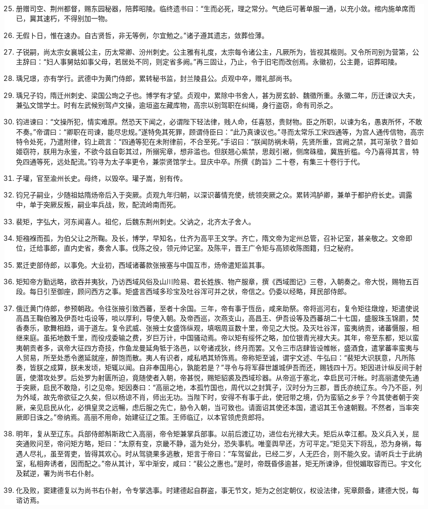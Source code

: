25. <span id="○封伦_伦子言道_兄子行高_萧瑀_子锐_兄子钧_钧子瓘_钧兄子嗣业裴矩_矩子宣机_宇文士及-25"></span>
册赠司空、荆州都督，赐东园秘器，陪葬昭陵。临终遗书曰：“生而必死，理之常分。气绝后可著单服一通，以充小敛。棺内施单席而已，冀其速朽，不得别加一物。

26. <span id="○封伦_伦子言道_兄子行高_萧瑀_子锐_兄子钧_钧子瓘_钧兄子嗣业裴矩_矩子宣机_宇文士及-26"></span>
无假卜日，惟在速办。自古贤哲，非无等例，尔宜勉之。”诸子遵其遗志，敛葬俭薄。

27. <span id="○封伦_伦子言道_兄子行高_萧瑀_子锐_兄子钧_钧子瓘_钧兄子嗣业裴矩_矩子宣机_宇文士及-27"></span>
子锐嗣，尚太宗女襄城公主，历太常卿、汾州刺史。公主雅有礼度，太宗每令诸公主，凡厥所为，皆视其楷则。又令所司别为营第，公主辞曰：“妇人事舅姑如事父母，若居处不同，则定省多阙。”再三固让，乃止，令于旧宅而改创焉。永徽初，公主薨，诏葬昭陵。

28. <span id="○封伦_伦子言道_兄子行高_萧瑀_子锐_兄子钧_钧子瓘_钧兄子嗣业裴矩_矩子宣机_宇文士及-28"></span>
瑀兄璟，亦有学行。武德中为黄门侍郎，累转秘书监，封兰陵县公。贞观中卒，赠礼部尚书。

29. <span id="○封伦_伦子言道_兄子行高_萧瑀_子锐_兄子钧_钧子瓘_钧兄子嗣业裴矩_矩子宣机_宇文士及-29"></span>
瑀兄子钧，隋迁州刺史、梁国公珣之子也。博学有才望。贞观中，累除中书舍人，甚为房玄龄、魏徵所重。永徽二年，历迁谏议大夫，兼弘文馆学士。时有左武候别驾卢文操，逾垣盗左藏库物，高宗以别驾职在纠绳，身行盗窃，命有司杀之。

30. <span id="○封伦_伦子言道_兄子行高_萧瑀_子锐_兄子钧_钧子瓘_钧兄子嗣业裴矩_矩子宣机_宇文士及-30"></span>
钧进谏曰：“文操所犯，情实难原。然恐天下闻之，必谓陛下轻法律，贱人命，任喜怒，贵财物。臣之所职，以谏为名，愚衷所怀，不敢不奏。”帝谓曰：“卿职在司谏，能尽忠规。”遂特免其死罪，顾谓侍臣曰：“此乃真谏议也。”寻而太常乐工宋四通等，为宫人通传信物，高宗特令处死，乃遣附律，钧上疏言：“四通等犯在未附律前，不合至死。”手诏曰：“朕闻防祸未萌，先贤所重，宫阙之禁，其可渐欤？昔如姬窃符，朕用为永鉴，不欲今兹自彰其过，所搦宪章，想非滥也。但朕翘心紫禁，思觌引裾，侧席硃楹，冀旌折槛。今乃喜得其言，特免四通等死，远处配流。”钧寻为太子率更令，兼崇贤馆学士。显庆中卒。所撰《韵旨》二十卷，有集三十卷行于代。

31. <span id="○封伦_伦子言道_兄子行高_萧瑀_子锐_兄子钧_钧子瓘_钧兄子嗣业裴矩_矩子宣机_宇文士及-31"></span>
子瓘，官至渝州长史。母终，以毁卒。瓘子嵩，别有传。

32. <span id="○封伦_伦子言道_兄子行高_萧瑀_子锐_兄子钧_钧子瓘_钧兄子嗣业裴矩_矩子宣机_宇文士及-32"></span>
钧兄子嗣业，少随祖姑隋炀帝后入于突厥。贞观九年归朝，以深识蕃情充使，统领突厥之众。累转鸿胪卿，兼单于都护府长史。调露中，单于突厥反叛，嗣业率兵战，败，配流岭南而死。

33. <span id="○封伦_伦子言道_兄子行高_萧瑀_子锐_兄子钧_钧子瓘_钧兄子嗣业裴矩_矩子宣机_宇文士及-33"></span>
裴矩，字弘大，河东闻喜人。祖佗，后魏东荆州刺史。父讷之，北齐太子舍人。

34. <span id="○封伦_伦子言道_兄子行高_萧瑀_子锐_兄子钧_钧子瓘_钧兄子嗣业裴矩_矩子宣机_宇文士及-34"></span>
矩襁褓而孤，为伯父让之所鞠。及长，博学，早知名，仕齐为高平王文学。齐亡，隋文帝为定州总管，召补记室，甚亲敬之。文帝即位，迁给事郎，直内史省，奏舍人事。伐陈之役，领元帅记室。及陈平，晋王广令矩与高颎收陈图籍，归之秘府。

35. <span id="○封伦_伦子言道_兄子行高_萧瑀_子锐_兄子钧_钧子瓘_钧兄子嗣业裴矩_矩子宣机_宇文士及-35"></span>
累迁吏部侍郎，以事免。大业初，西域诸蕃款张掖塞与中国互市，炀帝遣矩监其事。

36. <span id="○封伦_伦子言道_兄子行高_萧瑀_子锐_兄子钧_钧子瓘_钧兄子嗣业裴矩_矩子宣机_宇文士及-36"></span>
矩知帝方勤远略，欲吞并夷狄，乃访西域风俗及山川险易、君长姓族、物产服章，撰《西域图记》三卷，入朝奏之。帝大悦，赐物五百段。每日引至御座，顾问西方之事。矩盛言西域多珍宝及吐谷浑可并之状，帝信之。仍委以经略，拜民部侍郎。

37. <span id="○封伦_伦子言道_兄子行高_萧瑀_子锐_兄子钧_钧子瓘_钧兄子嗣业裴矩_矩子宣机_宇文士及-37"></span>
俄迁黄门侍郎，参预朝政。令往张掖引致西蕃，至者十余国。三年，帝有事于恆岳，咸来助祭。帝将巡河右，复令矩往燉煌，矩遣使说高昌王鞠伯雅及伊吾吐屯设等，啖以厚利，导使入朝。及帝西巡，次燕支山，高昌王、伊吾设等及西蕃胡二十七国，盛服珠玉锦罽，焚香奏乐，歌舞相趋，谒于道左。复令武威、张掖士女盛饰纵观，填咽周亘数十里，帝见之大悦。及灭吐谷浑，蛮夷纳贡，诸蕃慑服，相继来庭。虽拓地数千里，而役戍委输之费，岁巨万计，中国骚动焉。帝以矩有绥怀之略，加位银青光禄大夫。其年，帝至东都，矩以蛮夷朝贡者多，讽帝大征四方奇技，作鱼龙曼延角牴于洛邑，以夸诸戎狄，终月而罢。又令三市店肆皆设帷帐，盛酒食，遣掌蕃率蛮夷与人贸易，所至处悉令邀延就座，醉饱而散。夷人有识者，咸私哂其矫饰焉。帝称矩至诚，谓宇文述、牛弘曰：“裴矩大识朕意，凡所陈奏，皆朕之成算，朕未发顷，矩辄以闻。自非奉国用心，孰能若是？”寻令与将军薛世雄城伊吾而还，赐钱四十万。矩因进计纵反间于射匮，使潜攻处罗。后处罗为射匮所迫，竟随使者入朝，帝甚悦，赐矩貂裘及西域珍器。从帝巡于塞北，幸启民可汗帐。时高丽遣使先通于突厥，启民不敢隐，引之见帝。矩因奏曰：“高丽之地，本孤竹国也，周代以之封箕子，汉时分为三郡，晋氏亦统辽东。今乃不臣，列为外域，故先帝欲征之久矣，但以杨谅不肖，师出无功。当陛下时，安得不有事于此，使冠带之境，仍为蛮貊之乡乎？今其使者朝于突厥，亲见启民从化，必惧皇灵之远暢，虑后服之先亡，胁令入朝，当可致也。请面诏其使还本国，遣诏其王令速朝觐。不然者，当率突厥即日诛之。”帝纳焉。高丽不用命，始建征辽之策。王师临辽，以本官领虎贲郎将。

38. <span id="○封伦_伦子言道_兄子行高_萧瑀_子锐_兄子钧_钧子瓘_钧兄子嗣业裴矩_矩子宣机_宇文士及-38"></span>
明年，复从至辽东。兵部侍郎斛斯政亡入高丽，帝令矩兼掌兵部事。以前后渡辽功，进位右光禄大夫。矩后从幸江都。及义兵入关，屈突通败问至，帝问矩方略，矩曰：“太原有变，京畿不静，遥为处分，恐失事机。唯銮舆早还，方可平定。”矩见天下将乱，恐为身祸，每遇人尽礼，虽至胥吏，皆得其欢心。时从驾骁果多逃散，矩言于帝曰：“车驾留此，已经二岁，人无匹合，则不能久安。请听兵士于此纳室，私相奔诱者，因而配之。”帝从其计，军中渐安，咸曰：“裴公之惠也。”是时，帝既昏侈逾甚，矩无所谏诤，但悦媚取容而已。宇文化及弑逆，署为尚书右仆射。

39. <span id="○封伦_伦子言道_兄子行高_萧瑀_子锐_兄子钧_钧子瓘_钧兄子嗣业裴矩_矩子宣机_宇文士及-39"></span>
化及败，窦建德复以为尚书右仆射，令专掌选事。时建德起自群盗，事无节文，矩为之创定朝仪，权设法律，宪章颇备，建德大悦，每谘访焉。
